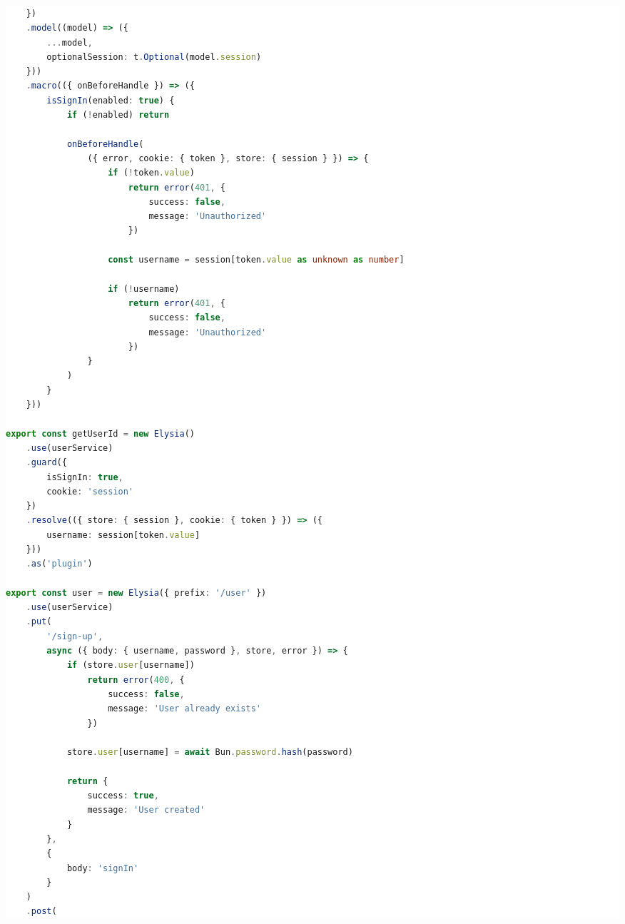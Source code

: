 ```typescript twoslash [user.ts]
    })
    .model((model) => ({
        ...model,
        optionalSession: t.Optional(model.session)
    }))
    .macro(({ onBeforeHandle }) => ({
        isSignIn(enabled: true) {
            if (!enabled) return

            onBeforeHandle(
                ({ error, cookie: { token }, store: { session } }) => {
                    if (!token.value)
                        return error(401, {
                            success: false,
                            message: 'Unauthorized'
                        })

                    const username = session[token.value as unknown as number]

                    if (!username)
                        return error(401, {
                            success: false,
                            message: 'Unauthorized'
                        })
                }
            )
        }
    }))

export const getUserId = new Elysia()
    .use(userService)
    .guard({
    	isSignIn: true,
        cookie: 'session'
    })
    .resolve(({ store: { session }, cookie: { token } }) => ({
        username: session[token.value]
    }))
    .as('plugin')

export const user = new Elysia({ prefix: '/user' })
    .use(userService)
    .put(
        '/sign-up',
        async ({ body: { username, password }, store, error }) => {
            if (store.user[username])
                return error(400, {
                    success: false,
                    message: 'User already exists'
                })

            store.user[username] = await Bun.password.hash(password)

            return {
                success: true,
                message: 'User created'
            }
        },
        {
            body: 'signIn'
        }
    )
    .post(
```